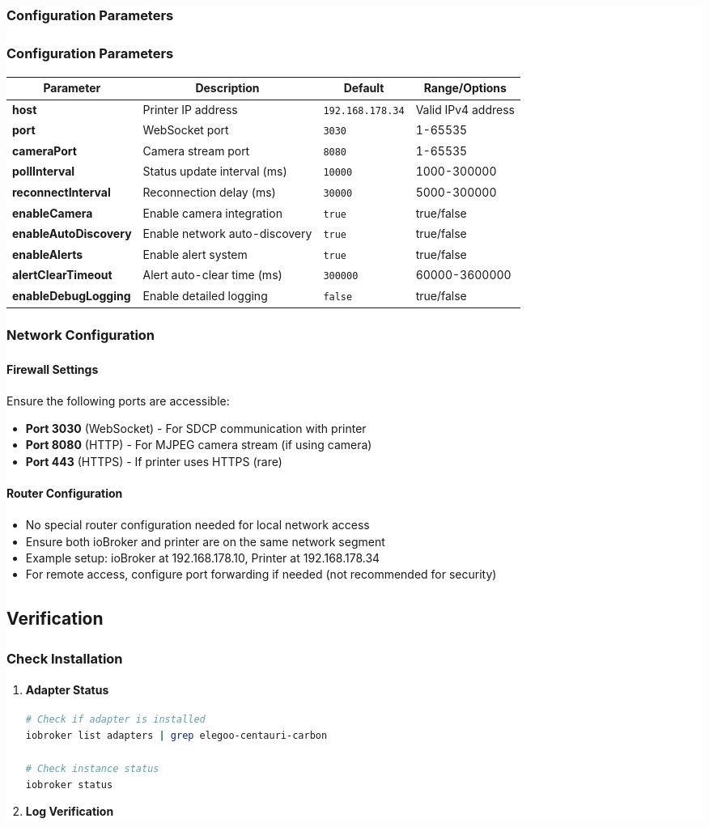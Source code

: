 ### Configuration Parameters

### Configuration Parameters

|Parameter              |Description                  |Default         |Range/Options     |
|-----------------------|-----------------------------|----------------|------------------|
|**host**               |Printer IP address           |`192.168.178.34`|Valid IPv4 address|
|**port**               |WebSocket port               |`3030`          |1-65535           |
|**cameraPort**         |Camera stream port           |`8080`          |1-65535           |
|**pollInterval**       |Status update interval (ms)  |`10000`         |1000-300000       |
|**reconnectInterval**  |Reconnection delay (ms)      |`30000`         |5000-300000       |
|**enableCamera**       |Enable camera integration    |`true`          |true/false        |
|**enableAutoDiscovery**|Enable network auto-discovery|`true`          |true/false        |
|**enableAlerts**       |Enable alert system          |`true`          |true/false        |
|**alertClearTimeout**  |Alert auto-clear time (ms)   |`300000`        |60000-3600000     |
|**enableDebugLogging** |Enable detailed logging      |`false`         |true/false        |

### Network Configuration

#### Firewall Settings

Ensure the following ports are accessible:

- **Port 3030** (WebSocket) - For SDCP communication with printer
- **Port 8080** (HTTP) - For MJPEG camera stream (if using camera)
- **Port 443** (HTTPS) - If printer uses HTTPS (rare)

#### Router Configuration

- No special router configuration needed for local network access
- Ensure both ioBroker and printer are on the same network segment
- Example setup: ioBroker at 192.168.178.10, Printer at 192.168.178.34
- For remote access, configure port forwarding if needed (not recommended for security)

## Verification

### Check Installation

1. **Adapter Status**
   
   ```bash
   # Check if adapter is installed
   iobroker list adapters | grep elegoo-centauri-carbon
   
   # Check instance status
   iobroker status
   ```
1. **Log Verification**
   
